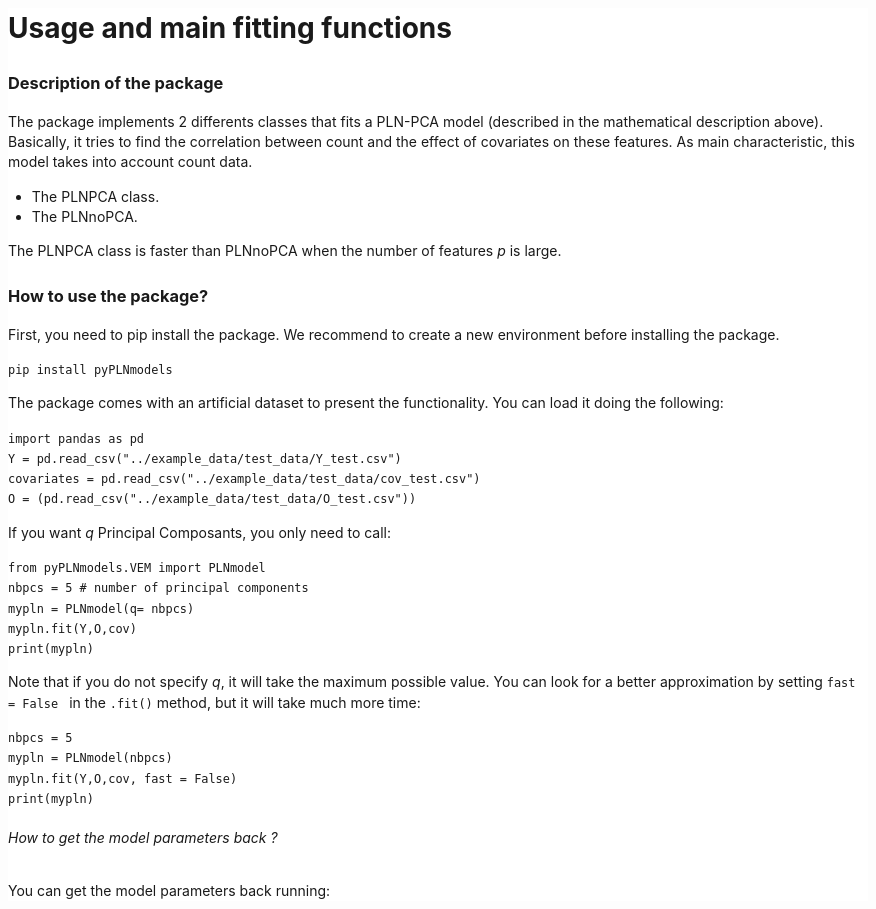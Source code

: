 # Usage and main fitting functions

### Description of the package

The package implements 2 differents classes that fits a PLN-PCA model (described in the mathematical description above). Basically, it tries to find the correlation between count and the effect of covariates on these features. As main characteristic, this model takes into account count data. 
- The PLNPCA class.  
- The PLNnoPCA. 

The PLNPCA class is faster than PLNnoPCA when the number of features $p$ is large. 

### How to use the package? 

First, you need to pip install the package. We recommend to create a new environment before installing the package.  

```
pip install pyPLNmodels
```

The package comes with an artificial dataset to present the functionality. You can load it doing the following: 

```
import pandas as pd 
Y = pd.read_csv("../example_data/test_data/Y_test.csv")
covariates = pd.read_csv("../example_data/test_data/cov_test.csv")
O = (pd.read_csv("../example_data/test_data/O_test.csv"))
```

If you want $q$ Principal Composants, you only need to call: 

```
from pyPLNmodels.VEM import PLNmodel
nbpcs = 5 # number of principal components 
mypln = PLNmodel(q= nbpcs)
mypln.fit(Y,O,cov)
print(mypln)
```

Note that if you do not specify $q$, it will take the maximum possible value. You can look for a better approximation by setting ```fast = False ``` in the ```.fit()``` method, but it will take much more time:

```
nbpcs = 5 
mypln = PLNmodel(nbpcs)
mypln.fit(Y,O,cov, fast = False)
print(mypln)
```



###### How to get the model parameters back ? 

You can get the model parameters back running: 
